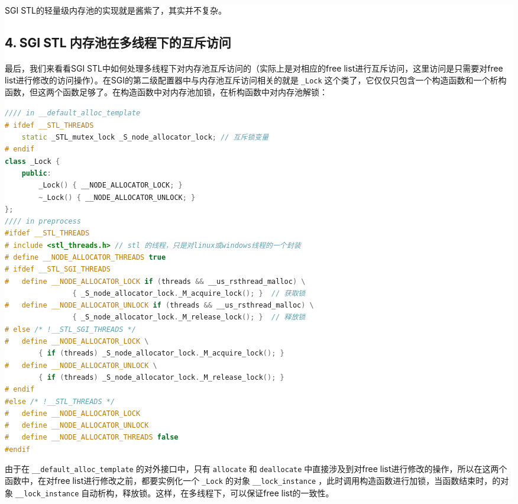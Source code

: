 SGI STL的轻量级内存池的实现就是酱紫了，其实并不复杂。

## 4. SGI STL 内存池在多线程下的互斥访问
最后，我们来看看SGI STL中如何处理多线程下对内存池互斥访问的（实际上是对相应的free list进行互斥访问，这里访问是只需要对free list进行修改的访问操作）。在SGI的第二级配置器中与内存池互斥访问相关的就是 `_Lock` 这个类了，它仅仅只包含一个构造函数和一个析构函数，但这两个函数足够了。在构造函数中对内存池加锁，在析构函数中对内存池解锁：
``` cpp
//// in __default_alloc_template
# ifdef __STL_THREADS
    static _STL_mutex_lock _S_node_allocator_lock; // 互斥锁变量
# endif
class _Lock {
    public:
        _Lock() { __NODE_ALLOCATOR_LOCK; }
        ~_Lock() { __NODE_ALLOCATOR_UNLOCK; }
};
//// in preprocess
#ifdef __STL_THREADS
# include <stl_threads.h> // stl 的线程，只是对linux或windows线程的一个封装
# define __NODE_ALLOCATOR_THREADS true
# ifdef __STL_SGI_THREADS
#   define __NODE_ALLOCATOR_LOCK if (threads && __us_rsthread_malloc) \
                { _S_node_allocator_lock._M_acquire_lock(); }  // 获取锁
#   define __NODE_ALLOCATOR_UNLOCK if (threads && __us_rsthread_malloc) \
                { _S_node_allocator_lock._M_release_lock(); }  // 释放锁
# else /* !__STL_SGI_THREADS */
#   define __NODE_ALLOCATOR_LOCK \
        { if (threads) _S_node_allocator_lock._M_acquire_lock(); }
#   define __NODE_ALLOCATOR_UNLOCK \
        { if (threads) _S_node_allocator_lock._M_release_lock(); }
# endif
#else /* !__STL_THREADS */
#   define __NODE_ALLOCATOR_LOCK
#   define __NODE_ALLOCATOR_UNLOCK
#   define __NODE_ALLOCATOR_THREADS false
#endif
```

由于在 `__default_alloc_template` 的对外接口中，只有 `allocate` 和 `deallocate` 中直接涉及到对free list进行修改的操作，所以在这两个函数中，在对free list进行修改之前，都要实例化一个 `_Lock` 的对象 `__lock_instance` ，此时调用构造函数进行加锁，当函数结束时，的对象 `__lock_instance` 自动析构，释放锁。这样，在多线程下，可以保证free list的一致性。